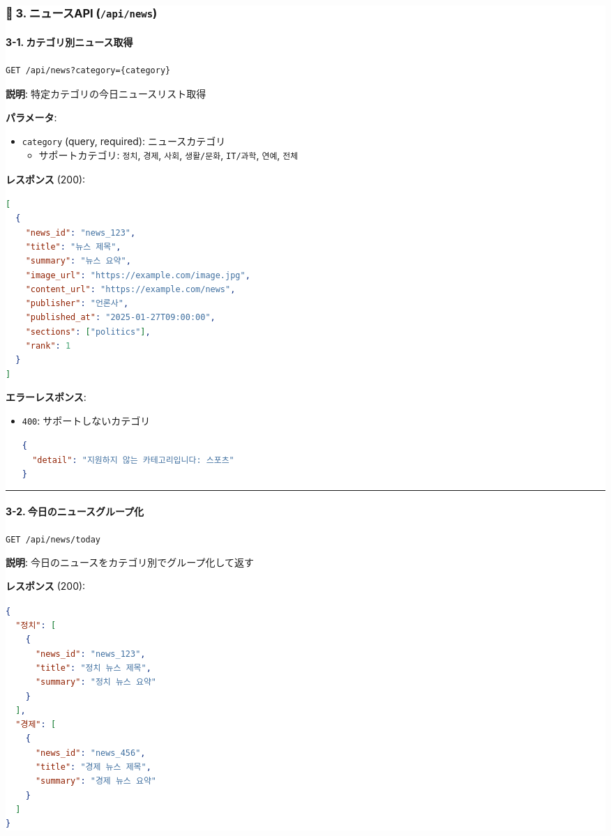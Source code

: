 
### 📰 3. ニュースAPI (`/api/news`)

#### 3-1. カテゴリ別ニュース取得

```http
GET /api/news?category={category}
```

**説明**: 特定カテゴリの今日ニュースリスト取得

**パラメータ**:
- `category` (query, required): ニュースカテゴリ
  - サポートカテゴリ: `정치`, `경제`, `사회`, `생활/문화`, `IT/과학`, `연예`, `전체`

**レスポンス** (200):
```json
[
  {
    "news_id": "news_123",
    "title": "뉴스 제목",
    "summary": "뉴스 요약",
    "image_url": "https://example.com/image.jpg",
    "content_url": "https://example.com/news",
    "publisher": "언론사",
    "published_at": "2025-01-27T09:00:00",
    "sections": ["politics"],
    "rank": 1
  }
]
```

**エラーレスポンス**:
- `400`: サポートしないカテゴリ
  ```json
  {
    "detail": "지원하지 않는 카테고리입니다: 스포츠"
  }
  ```

---

#### 3-2. 今日のニュースグループ化

```http
GET /api/news/today
```

**説明**: 今日のニュースをカテゴリ別でグループ化して返す

**レスポンス** (200):
```json
{
  "정치": [
    {
      "news_id": "news_123",
      "title": "정치 뉴스 제목",
      "summary": "정치 뉴스 요약"
    }
  ],
  "경제": [
    {
      "news_id": "news_456",
      "title": "경제 뉴스 제목",
      "summary": "경제 뉴스 요약"
    }
  ]
}
```
